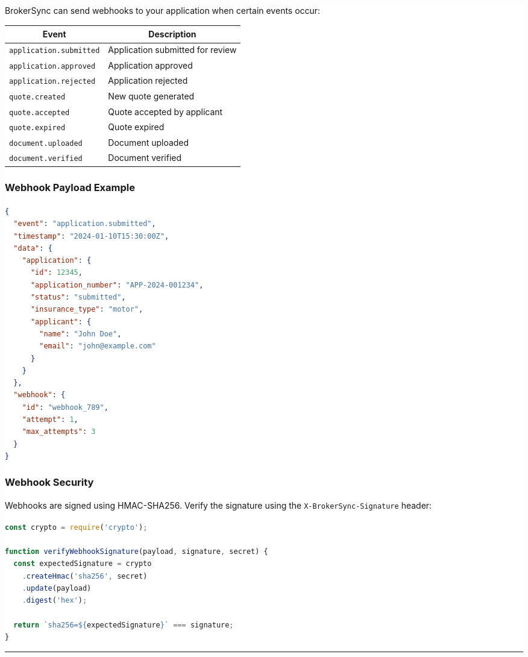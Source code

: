 BrokerSync can send webhooks to your application when certain events occur:

| Event | Description |
|-------|-------------|
| `application.submitted` | Application submitted for review |
| `application.approved` | Application approved |
| `application.rejected` | Application rejected |
| `quote.created` | New quote generated |
| `quote.accepted` | Quote accepted by applicant |
| `quote.expired` | Quote expired |
| `document.uploaded` | Document uploaded |
| `document.verified` | Document verified |

### Webhook Payload Example

```json
{
  "event": "application.submitted",
  "timestamp": "2024-01-10T15:30:00Z",
  "data": {
    "application": {
      "id": 12345,
      "application_number": "APP-2024-001234",
      "status": "submitted",
      "insurance_type": "motor",
      "applicant": {
        "name": "John Doe",
        "email": "john@example.com"
      }
    }
  },
  "webhook": {
    "id": "webhook_789",
    "attempt": 1,
    "max_attempts": 3
  }
}
```

### Webhook Security

Webhooks are signed using HMAC-SHA256. Verify the signature using the `X-BrokerSync-Signature` header:

```javascript
const crypto = require('crypto');

function verifyWebhookSignature(payload, signature, secret) {
  const expectedSignature = crypto
    .createHmac('sha256', secret)
    .update(payload)
    .digest('hex');
  
  return `sha256=${expectedSignature}` === signature;
}
```

---